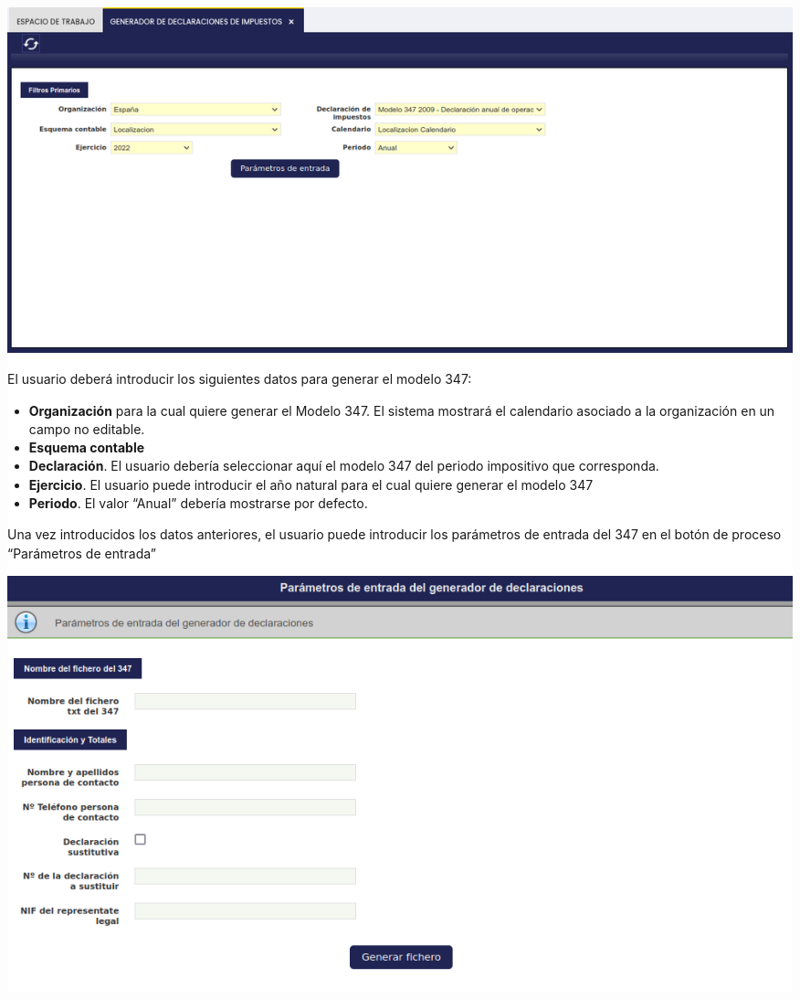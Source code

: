 ![](/docs/assets/drive/I8vKXFszVIXPVZhyPNt7q1dl52OyNIGw-JWKniQBLnKUq21l25J9MbdniTdtPtnNIB1Q3aKoP3thNPaSWwmlwa3xdcBYC6jQWnQUxks9w9nH2cMZEKWtJMgTrWme0TlsVbG5dqhEh14CHBKAqglBiA.png)

El usuario deberá introducir los siguientes datos para generar el modelo 347:

-   **Organización** para la cual quiere generar el Modelo 347. El sistema mostrará el calendario asociado a la organización en un campo no editable.
-   **Esquema contable**
-   **Declaración**. El usuario debería seleccionar aquí el modelo 347 del periodo impositivo que corresponda.
-   **Ejercicio**. El usuario puede introducir el año natural para el cual quiere generar el modelo 347
-   **Periodo**. El valor “Anual” debería mostrarse por defecto.

Una vez introducidos los datos anteriores, el usuario puede introducir los parámetros de entrada del 347 en el botón de proceso “Parámetros de entrada”

![](/docs/assets/drive/BTVvmrL7eUYl5NhX1-PKOO_Aa_50C1NZd8bWXZAiD4oQsYc32KxEQKKhjq1bzpwL084nWtTneQN0cn2Fd9zQVoUqkGtIrzR8LnkUklnypDnn9CSFjpknNIHs5c6lV8fV4nsqaxBlFplBnEuRQ2_8pA.png)
